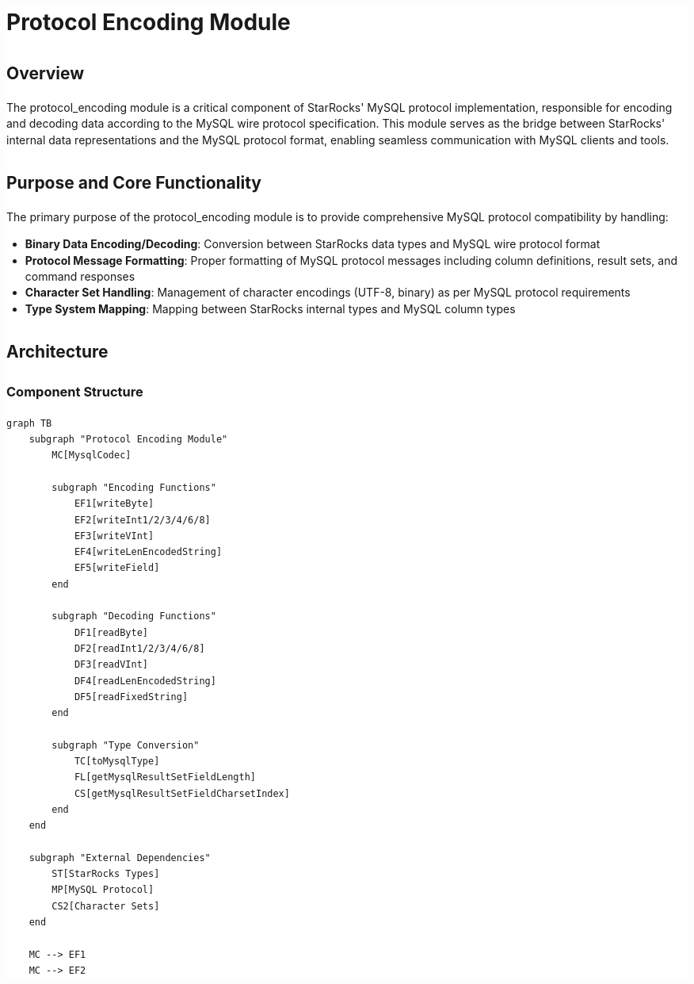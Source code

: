 # Protocol Encoding Module

## Overview

The protocol_encoding module is a critical component of StarRocks' MySQL protocol implementation, responsible for encoding and decoding data according to the MySQL wire protocol specification. This module serves as the bridge between StarRocks' internal data representations and the MySQL protocol format, enabling seamless communication with MySQL clients and tools.

## Purpose and Core Functionality

The primary purpose of the protocol_encoding module is to provide comprehensive MySQL protocol compatibility by handling:

- **Binary Data Encoding/Decoding**: Conversion between StarRocks data types and MySQL wire protocol format
- **Protocol Message Formatting**: Proper formatting of MySQL protocol messages including column definitions, result sets, and command responses
- **Character Set Handling**: Management of character encodings (UTF-8, binary) as per MySQL protocol requirements
- **Type System Mapping**: Mapping between StarRocks internal types and MySQL column types

## Architecture

### Component Structure

```mermaid
graph TB
    subgraph "Protocol Encoding Module"
        MC[MysqlCodec]
        
        subgraph "Encoding Functions"
            EF1[writeByte]
            EF2[writeInt1/2/3/4/6/8]
            EF3[writeVInt]
            EF4[writeLenEncodedString]
            EF5[writeField]
        end
        
        subgraph "Decoding Functions"
            DF1[readByte]
            DF2[readInt1/2/3/4/6/8]
            DF3[readVInt]
            DF4[readLenEncodedString]
            DF5[readFixedString]
        end
        
        subgraph "Type Conversion"
            TC[toMysqlType]
            FL[getMysqlResultSetFieldLength]
            CS[getMysqlResultSetFieldCharsetIndex]
        end
    end
    
    subgraph "External Dependencies"
        ST[StarRocks Types]
        MP[MySQL Protocol]
        CS2[Character Sets]
    end
    
    MC --> EF1
    MC --> EF2
```